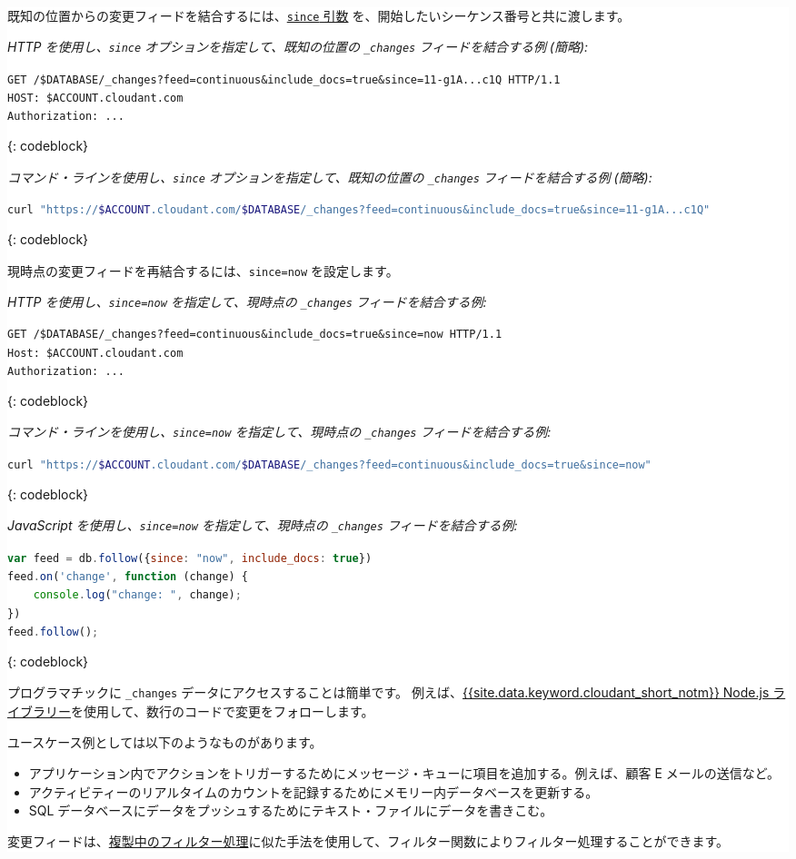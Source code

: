 既知の位置からの変更フィードを結合するには、[`since` 引数](/docs/services/Cloudant?topic=cloudant-databases#the-since-argument) を、開始したいシーケンス番号と共に渡します。

*HTTP を使用し、`since` オプションを指定して、既知の位置の `_changes` フィードを結合する例 (簡略):*

```http
GET /$DATABASE/_changes?feed=continuous&include_docs=true&since=11-g1A...c1Q HTTP/1.1
HOST: $ACCOUNT.cloudant.com
Authorization: ...
```
{: codeblock}

*コマンド・ラインを使用し、`since` オプションを指定して、既知の位置の `_changes` フィードを結合する例 (簡略):*

```sh
curl "https://$ACCOUNT.cloudant.com/$DATABASE/_changes?feed=continuous&include_docs=true&since=11-g1A...c1Q"
```
{: codeblock}

現時点の変更フィードを再結合するには、`since=now` を設定します。

*HTTP を使用し、`since=now` を指定して、現時点の `_changes` フィードを結合する例:*

```http
GET /$DATABASE/_changes?feed=continuous&include_docs=true&since=now HTTP/1.1
Host: $ACCOUNT.cloudant.com
Authorization: ...
```
{: codeblock}

*コマンド・ラインを使用し、`since=now` を指定して、現時点の `_changes` フィードを結合する例:*

```sh
curl "https://$ACCOUNT.cloudant.com/$DATABASE/_changes?feed=continuous&include_docs=true&since=now"
```
{: codeblock}

*JavaScript を使用し、`since=now` を指定して、現時点の `_changes` フィードを結合する例:*

```javascript
var feed = db.follow({since: "now", include_docs: true})
feed.on('change', function (change) {
    console.log("change: ", change);
})
feed.follow();
```
{: codeblock}

プログラマチックに `_changes` データにアクセスすることは簡単です。
例えば、[{{site.data.keyword.cloudant_short_notm}} Node.js ライブラリー](/docs/services/Cloudant?topic=cloudant-supported-client-libraries#node-js-supported)を使用して、数行のコードで変更をフォローします。

ユースケース例としては以下のようなものがあります。

-   アプリケーション内でアクションをトリガーするためにメッセージ・キューに項目を追加する。例えば、顧客 E メールの送信など。
-   アクティビティーのリアルタイムのカウントを記録するためにメモリー内データベースを更新する。
-   SQL データベースにデータをプッシュするためにテキスト・ファイルにデータを書きこむ。

変更フィードは、[複製中のフィルター処理](#filtered-replications)に似た手法を使用して、フィルター関数によりフィルター処理することができます。
